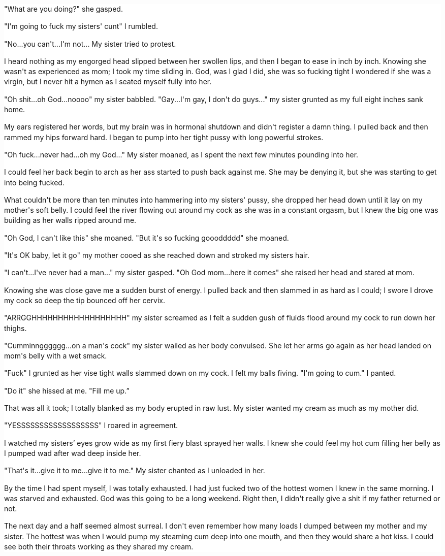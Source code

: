 "What are you doing?" she gasped.

"I'm going to fuck my sisters' cunt" I rumbled.

"No...you can't...I'm not... My sister tried to protest.

I heard nothing as my engorged head slipped between her swollen lips, and then I began to ease in inch by inch. Knowing she wasn't as experienced as mom; I took my time sliding in. God, was I glad I did, she was so fucking tight I wondered if she was a virgin, but I never hit a hymen as I seated myself fully into her.

"Oh shit...oh God...noooo" my sister babbled. "Gay...I'm gay, I don't do guys..." my sister grunted as my full eight inches sank home.

My ears registered her words, but my brain was in hormonal shutdown and didn't register a damn thing. I pulled back and then rammed my hips forward hard. I began to pump into her tight pussy with long powerful strokes.

"Oh fuck...never had...oh my God..." My sister moaned, as I spent the next few minutes pounding into her.

I could feel her back begin to arch as her ass started to push back against me. She may be denying it, but she was starting to get into being fucked.

What couldn't be more than ten minutes into hammering into my sisters' pussy, she dropped her head down until it lay on my mother's soft belly. I could feel the river flowing out around my cock as she was in a constant orgasm, but I knew the big one was building as her walls ripped around me.

"Oh God, I can't like this" she moaned. "But it's so fucking goooddddd" she moaned.

"It's OK baby, let it go" my mother cooed as she reached down and stroked my sisters hair.

"I can't...I've never had a man..." my sister gasped. "Oh God mom...here it comes" she raised her head and stared at mom.

Knowing she was close gave me a sudden burst of energy. I pulled back and then slammed in as hard as I could; I swore I drove my cock so deep the tip bounced off her cervix.

"ARRGGHHHHHHHHHHHHHHHHHH" my sister screamed as I felt a sudden gush of fluids flood around my cock to run down her thighs.

"Cumminngggggg...on a man's cock" my sister wailed as her body convulsed. She let her arms go again as her head landed on mom's belly with a wet smack.

"Fuck" I grunted as her vise tight walls slammed down on my cock. I felt my balls fiving. "I'm going to cum." I panted.

"Do it" she hissed at me. "Fill me up.”

That was all it took; I totally blanked as my body erupted in raw lust. My sister wanted my cream as much as my mother did.

"YESSSSSSSSSSSSSSSSSS" I roared in agreement.

I watched my sisters’ eyes grow wide as my first fiery blast sprayed her walls. I knew she could feel my hot cum filling her belly as I pumped wad after wad deep inside her.

"That's it...give it to me...give it to me." My sister chanted as I unloaded in her.

By the time I had spent myself, I was totally exhausted. I had just fucked two of the hottest women I knew in the same morning. I was starved and exhausted. God was this going to be a long weekend. Right then, I didn't really give a shit if my father returned or not.

The next day and a half seemed almost surreal. I don't even remember how many loads I dumped between my mother and my sister. The hottest was when I would pump my steaming cum deep into one mouth, and then they would share a hot kiss. I could see both their throats working as they shared my cream.